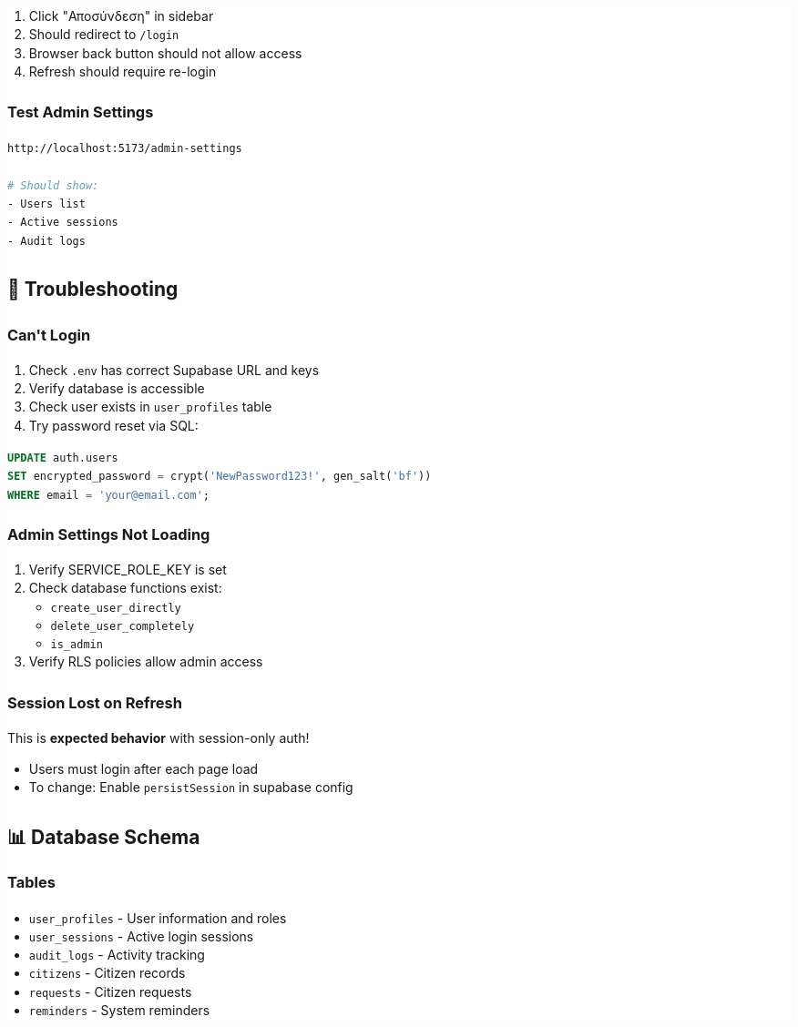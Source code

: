 1. Click "Αποσύνδεση" in sidebar
2. Should redirect to `/login`
3. Browser back button should not allow access
4. Refresh should require re-login

### Test Admin Settings

```bash
http://localhost:5173/admin-settings

# Should show:
- Users list
- Active sessions
- Audit logs
```

## 🐛 Troubleshooting

### Can't Login

1. Check `.env` has correct Supabase URL and keys
2. Verify database is accessible
3. Check user exists in `user_profiles` table
4. Try password reset via SQL:

```sql
UPDATE auth.users
SET encrypted_password = crypt('NewPassword123!', gen_salt('bf'))
WHERE email = 'your@email.com';
```

### Admin Settings Not Loading

1. Verify SERVICE_ROLE_KEY is set
2. Check database functions exist:
   - `create_user_directly`
   - `delete_user_completely`
   - `is_admin`
3. Verify RLS policies allow admin access

### Session Lost on Refresh

This is **expected behavior** with session-only auth!
- Users must login after each page load
- To change: Enable `persistSession` in supabase config

## 📊 Database Schema

### Tables

- `user_profiles` - User information and roles
- `user_sessions` - Active login sessions
- `audit_logs` - Activity tracking
- `citizens` - Citizen records
- `requests` - Citizen requests
- `reminders` - System reminders

